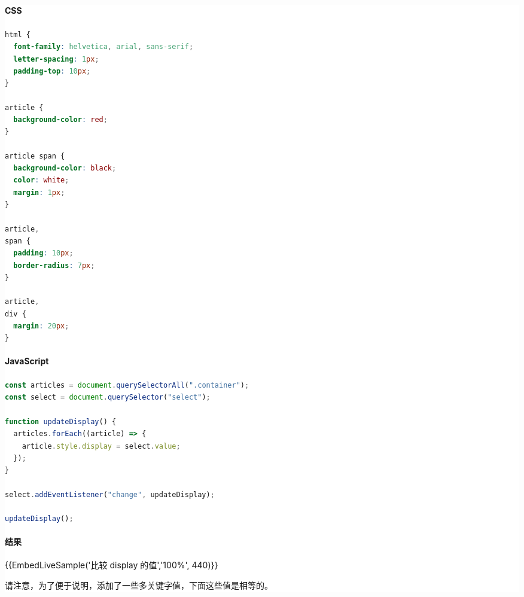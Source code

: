 #### CSS

```css
html {
  font-family: helvetica, arial, sans-serif;
  letter-spacing: 1px;
  padding-top: 10px;
}

article {
  background-color: red;
}

article span {
  background-color: black;
  color: white;
  margin: 1px;
}

article,
span {
  padding: 10px;
  border-radius: 7px;
}

article,
div {
  margin: 20px;
}
```

#### JavaScript

```js
const articles = document.querySelectorAll(".container");
const select = document.querySelector("select");

function updateDisplay() {
  articles.forEach((article) => {
    article.style.display = select.value;
  });
}

select.addEventListener("change", updateDisplay);

updateDisplay();
```

#### 结果

{{EmbedLiveSample('比较 display 的值','100%', 440)}}

请注意，为了便于说明，添加了一些多关键字值，下面这些值是相等的。

